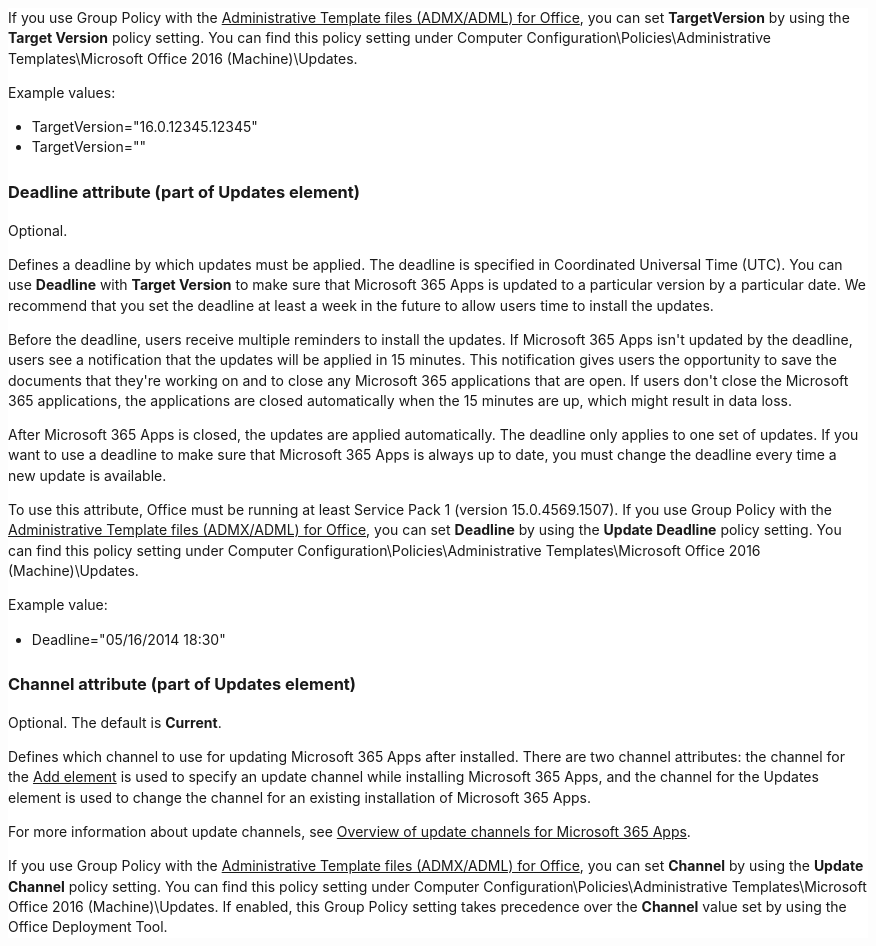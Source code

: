 If you use Group Policy with the [Administrative Template files (ADMX/ADML) for Office](https://www.microsoft.com/download/details.aspx?id=49030), you can set **TargetVersion** by using the **Target Version** policy setting. You can find this policy setting under Computer Configuration\Policies\Administrative Templates\Microsoft Office 2016 (Machine)\Updates.

Example values:

- TargetVersion="16.0.12345.12345"
- TargetVersion=""

### Deadline attribute (part of Updates element)

Optional.

Defines a deadline by which updates must be applied. The deadline is specified in Coordinated Universal Time (UTC). You can use **Deadline** with **Target Version** to make sure that Microsoft 365 Apps is updated to a particular version by a particular date. We recommend that you set the deadline at least a week in the future to allow users time to install the updates. 


Before the deadline, users receive multiple reminders to install the updates. If Microsoft 365 Apps isn't updated by the deadline, users see a notification that the updates will be applied in 15 minutes. This notification gives users the opportunity to save the documents that they're working on and to close any Microsoft 365 applications that are open. If users don't close the Microsoft 365 applications, the applications are closed automatically when the 15 minutes are up, which might result in data loss. 

After Microsoft 365 Apps is closed, the updates are applied automatically. The deadline only applies to one set of updates. If you want to use a deadline to make sure that Microsoft 365 Apps is always up to date, you must change the deadline every time a new update is available.

To use this attribute, Office must be running at least Service Pack 1 (version 15.0.4569.1507). If you use Group Policy with the [Administrative Template files (ADMX/ADML) for Office](https://www.microsoft.com/download/details.aspx?id=49030), you can set **Deadline** by using the **Update Deadline** policy setting. You can find this policy setting under Computer Configuration\Policies\Administrative Templates\Microsoft Office 2016 (Machine)\Updates.

Example value:

- Deadline="05/16/2014 18:30"

### Channel attribute (part of Updates element)

Optional. The default is **Current**.

Defines which channel to use for updating Microsoft 365 Apps after installed. There are two channel attributes: the channel for the  [Add element](#add-element) is used to specify an update channel while installing Microsoft 365 Apps, and the channel for the Updates element is used to change the channel for an existing installation of Microsoft 365 Apps.

For more information about update channels, see  [Overview of update channels for Microsoft 365 Apps](updates/overview-update-channels.md). 

If you use Group Policy with the  [Administrative Template files (ADMX/ADML) for Office](https://go.microsoft.com/fwlink/p/?LinkID=626001), you can set **Channel** by using the **Update Channel** policy setting. You can find this policy setting under Computer Configuration\Policies\Administrative Templates\Microsoft Office 2016 (Machine)\Updates. If enabled, this Group Policy setting takes precedence over the **Channel** value set by using the Office Deployment Tool.
